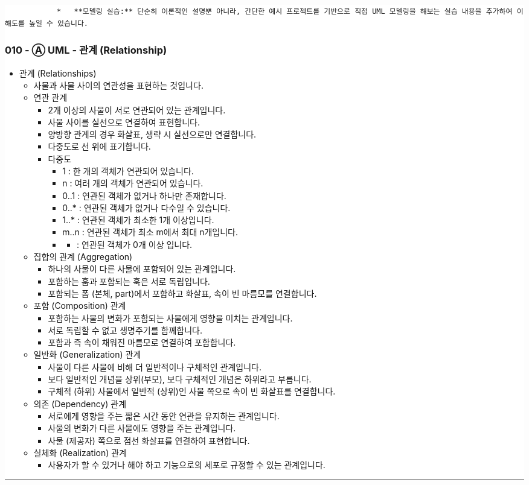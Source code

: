                 *   **모델링 실습:** 단순히 이론적인 설명뿐 아니라, 간단한 예시 프로젝트를 기반으로 직접 UML 모델링을 해보는 실습 내용을 추가하여 이해도를 높일 수 있습니다.

### **010 - Ⓐ UML - 관계 (Relationship)**

* 관계 (Relationships)
    * 사물과 사물 사이의 연관성을 표현하는 것입니다.
    * 연관 관계
        * 2개 이상의 사물이 서로 연관되어 있는 관계입니다.
        * 사물 사이를 실선으로 연결하여 표현합니다.
        * 양방향 관계의 경우 화살표, 생략 시 실선으로만 연결합니다.
        * 다중도로 선 위에 표기합니다.
        * 다중도
            * 1 : 한 개의 객체가 연관되어 있습니다.
            * n : 여러 개의 객체가 연관되어 있습니다.
            * 0..1 : 연관된 객체가 없거나 하나만 존재합니다.
            * 0..* : 연관된 객체가 없거나 다수일 수 있습니다.
            * 1..* : 연관된 객체가 최소한 1개 이상입니다.
            * m..n : 연관된 객체가 최소 m에서 최대 n개입니다.
            * * : 연관된 객체가 0개 이상 입니다.
    * 집합의 관계 (Aggregation)
        * 하나의 사물이 다른 사물에 포함되어 있는 관계입니다.
        * 포함하는 훕과 포함되는 훅은 서로 독립입니다.
        * 포함되는 폼 (본체, part)에서 포함하고 화살표, 속이 빈 마름모를 연결합니다.
    * 포함 (Composition) 관계
        * 포함하는 사물의 변화가 포함되는 사물에게 영향을 미치는 관계입니다.
        * 서로 독립할 수 없고 생명주기를 함께합니다.
        * 포함과 즉 속이 채워진 마름모로 연결하여 포함합니다.
    * 일반화 (Generalization) 관계
        * 사물이 다른 사물에 비해 더 일반적이나 구체적인 관계입니다.
        * 보다 일반적인 개념을 상위(부모), 보다 구체적인 개념은 하위라고 부릅니다.
        * 구체적 (하위) 사물에서 일반적 (상위)인 사물 쪽으로 속이 빈 화살표를 연결합니다.
    * 의존 (Dependency) 관계
        * 서로에게 영향을 주는 짧은 시간 동안 연관을 유지하는 관계입니다.
        * 사물의 변화가 다른 사물에도 영향을 주는 관계입니다.
        * 사물 (제공자) 쪽으로 점선 화살표를 연결하여 표현합니다.
    * 실체화 (Realization) 관계
        * 사용자가 할 수 있거나 해야 하고 기능으로의 세포로 규정할 수 있는 관계입니다.
---

